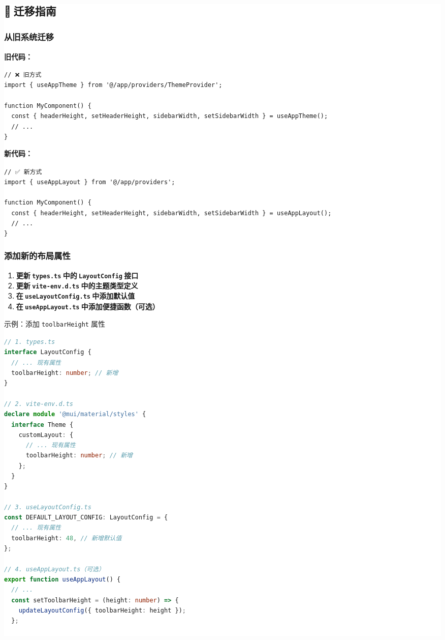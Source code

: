 ## 🔄 迁移指南

### 从旧系统迁移

**旧代码：**
```tsx
// ❌ 旧方式
import { useAppTheme } from '@/app/providers/ThemeProvider';

function MyComponent() {
  const { headerHeight, setHeaderHeight, sidebarWidth, setSidebarWidth } = useAppTheme();
  // ...
}
```

**新代码：**
```tsx
// ✅ 新方式
import { useAppLayout } from '@/app/providers';

function MyComponent() {
  const { headerHeight, setHeaderHeight, sidebarWidth, setSidebarWidth } = useAppLayout();
  // ...
}
```

### 添加新的布局属性

1. **更新 `types.ts` 中的 `LayoutConfig` 接口**
2. **更新 `vite-env.d.ts` 中的主题类型定义**
3. **在 `useLayoutConfig.ts` 中添加默认值**
4. **在 `useAppLayout.ts` 中添加便捷函数（可选）**

示例：添加 `toolbarHeight` 属性

```typescript
// 1. types.ts
interface LayoutConfig {
  // ... 现有属性
  toolbarHeight: number; // 新增
}

// 2. vite-env.d.ts
declare module '@mui/material/styles' {
  interface Theme {
    customLayout: {
      // ... 现有属性
      toolbarHeight: number; // 新增
    };
  }
}

// 3. useLayoutConfig.ts
const DEFAULT_LAYOUT_CONFIG: LayoutConfig = {
  // ... 现有属性
  toolbarHeight: 48, // 新增默认值
};

// 4. useAppLayout.ts（可选）
export function useAppLayout() {
  // ...
  const setToolbarHeight = (height: number) => {
    updateLayoutConfig({ toolbarHeight: height });
  };
  
```